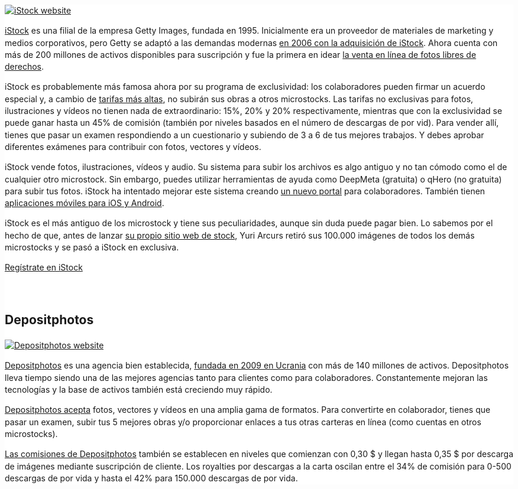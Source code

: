[![iStock website](/images/posts/2020/top-10-microstocks/istock_website.jpg)](https://www.istockphoto.com/)

[iStock](https://www.istockphoto.com/) es una filial de la empresa Getty Images, fundada en 1995. Inicialmente era un proveedor de materiales de marketing y medios corporativos, pero Getty se adaptó a las demandas modernas [en 2006 con la adquisición de iStock](https://en.wikipedia.org/wiki/IStock#History). Ahora cuenta con más de 200 millones de activos disponibles para suscripción y fue la primera en idear [la venta en línea de fotos libres de derechos](https://en.wikipedia.org/wiki/Microstock_photography#History).

iStock es probablemente más famosa ahora por su programa de exclusividad: los colaboradores pueden firmar un acuerdo especial y, a cambio de [tarifas más altas](https://contributors.gettyimages.com/article_public.aspx?article_id=5210), no subirán sus obras a otros microstocks. Las tarifas no exclusivas para fotos, ilustraciones y vídeos no tienen nada de extraordinario: 15%, 20% y 20% respectivamente, mientras que con la exclusividad se puede ganar hasta un 45% de comisión (también por niveles basados en el número de descargas de por vid). Para vender allí, tienes que pasar un examen respondiendo a un cuestionario y subiendo de 3 a 6 de tus mejores trabajos. Y debes aprobar diferentes exámenes para contribuir con fotos, vectores y vídeos.

iStock vende fotos, ilustraciones, vídeos y audio. Su sistema para subir los archivos es algo antiguo y no tan cómodo como el de cualquier otro microstock. Sin embargo, puedes utilizar herramientas de ayuda como DeepMeta (gratuita) o qHero (no gratuita) para subir tus fotos. iStock ha intentado mejorar este sistema creando [un nuevo portal](https://esp.gettyimages.com) para colaboradores. También tienen [aplicaciones móviles para iOS y Android](https://apps.apple.com/us/app/contributor-by-getty-images/id1263205244).

iStock es el más antiguo de los microstock y tiene sus peculiaridades, aunque sin duda puede pagar bien. Lo sabemos por el hecho de que, antes de lanzar [su propio sitio web de stock](https://peopleimages.com/), Yuri Arcurs retiró sus 100.000 imágenes de todos los demás microstocks y se pasó a iStock en exclusiva.

[Regístrate en iStock](https://esp.gettyimages.com/)

<br />

## Depositphotos

[![Depositphotos website](/images/posts/2020/top-10-microstocks/depositphotos_website.jpg)](http://depositphotos.com?ref=1799659)

[Depositphotos](http://depositphotos.com?ref=1799659) es una agencia bien establecida, [fundada en 2009 en Ucrania](https://en.wikipedia.org/wiki/Depositphotos) con más de 140 millones de activos. Depositphotos lleva tiempo siendo una de las mejores agencias tanto para clientes como para colaboradores. Constantemente mejoran las tecnologías y la base de activos también está creciendo muy rápido.

[Depositphotos acepta](https://depositphotos.com/seller-price.html) fotos, vectores y vídeos en una amplia gama de formatos. Para convertirte en colaborador, tienes que pasar un examen, subir tus 5 mejores obras y/o proporcionar enlaces a tus otras carteras en línea (como cuentas en otros microstocks).

[Las comisiones de Depositphotos](https://depositphotos.com/seller-price.html) también se establecen en niveles que comienzan con 0,30 $ y llegan hasta 0,35 $ por descarga de imágenes mediante suscripción de cliente. Los royalties por descargas a la carta oscilan entre el 34% de comisión para 0-500 descargas de por vida y hasta el 42% para 150.000 descargas de por vida.
